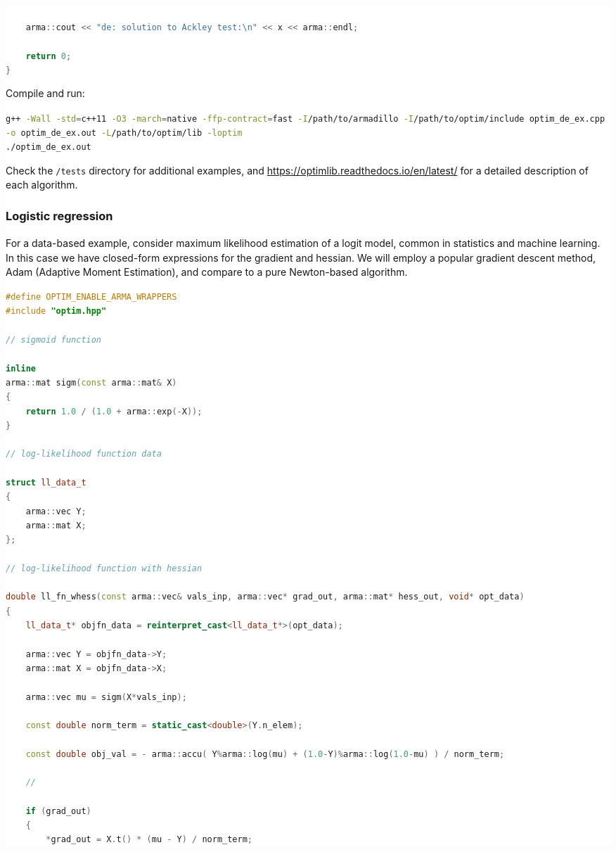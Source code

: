 ``` cpp
        
    arma::cout << "de: solution to Ackley test:\n" << x << arma::endl;
        
    return 0;
}
```

Compile and run:

``` bash
g++ -Wall -std=c++11 -O3 -march=native -ffp-contract=fast -I/path/to/armadillo -I/path/to/optim/include optim_de_ex.cpp -o optim_de_ex.out -L/path/to/optim/lib -loptim
./optim_de_ex.out
```

Check the `/tests` directory for additional examples, and https://optimlib.readthedocs.io/en/latest/ for a detailed description of each algorithm.

### Logistic regression

For a data-based example, consider maximum likelihood estimation of a logit model, common in statistics and machine learning. In this case we have closed-form expressions for the gradient and hessian. We will employ a popular gradient descent method, Adam (Adaptive Moment Estimation), and compare to a pure Newton-based algorithm.

``` cpp
#define OPTIM_ENABLE_ARMA_WRAPPERS
#include "optim.hpp"

// sigmoid function

inline
arma::mat sigm(const arma::mat& X)
{
    return 1.0 / (1.0 + arma::exp(-X));
}

// log-likelihood function data

struct ll_data_t
{
    arma::vec Y;
    arma::mat X;
};

// log-likelihood function with hessian

double ll_fn_whess(const arma::vec& vals_inp, arma::vec* grad_out, arma::mat* hess_out, void* opt_data)
{
    ll_data_t* objfn_data = reinterpret_cast<ll_data_t*>(opt_data);

    arma::vec Y = objfn_data->Y;
    arma::mat X = objfn_data->X;

    arma::vec mu = sigm(X*vals_inp);

    const double norm_term = static_cast<double>(Y.n_elem);

    const double obj_val = - arma::accu( Y%arma::log(mu) + (1.0-Y)%arma::log(1.0-mu) ) / norm_term;

    //

    if (grad_out)
    {
        *grad_out = X.t() * (mu - Y) / norm_term;
```